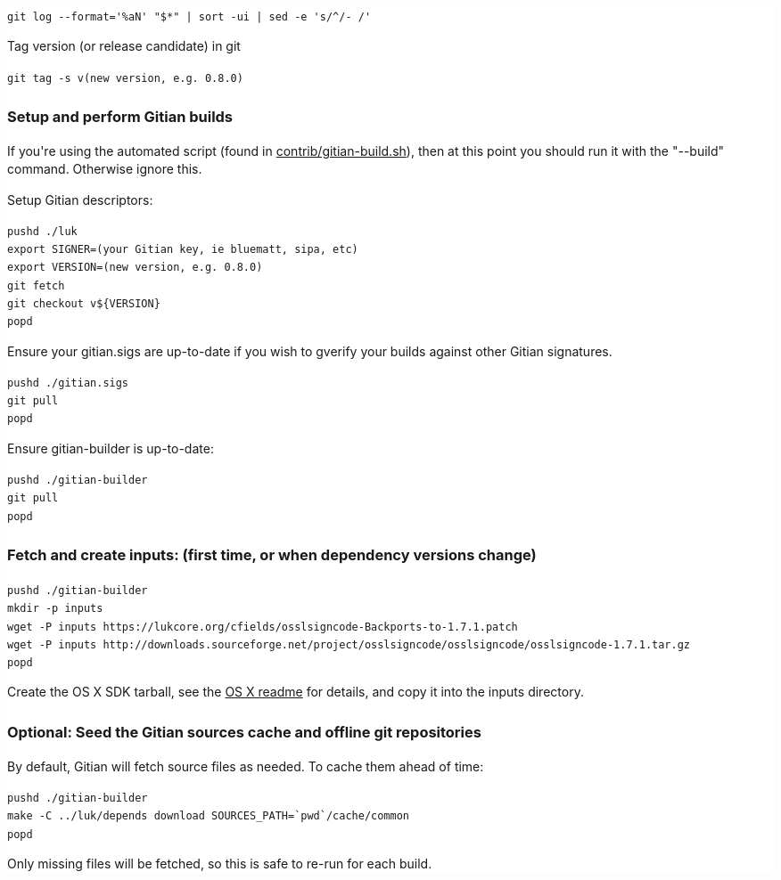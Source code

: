     git log --format='%aN' "$*" | sort -ui | sed -e 's/^/- /'

Tag version (or release candidate) in git

    git tag -s v(new version, e.g. 0.8.0)

### Setup and perform Gitian builds

If you're using the automated script (found in [contrib/gitian-build.sh](/contrib/gitian-build.sh)), then at this point you should run it with the "--build" command. Otherwise ignore this.

Setup Gitian descriptors:

    pushd ./luk
    export SIGNER=(your Gitian key, ie bluematt, sipa, etc)
    export VERSION=(new version, e.g. 0.8.0)
    git fetch
    git checkout v${VERSION}
    popd

Ensure your gitian.sigs are up-to-date if you wish to gverify your builds against other Gitian signatures.

    pushd ./gitian.sigs
    git pull
    popd

Ensure gitian-builder is up-to-date:

    pushd ./gitian-builder
    git pull
    popd

### Fetch and create inputs: (first time, or when dependency versions change)

    pushd ./gitian-builder
    mkdir -p inputs
    wget -P inputs https://lukcore.org/cfields/osslsigncode-Backports-to-1.7.1.patch
    wget -P inputs http://downloads.sourceforge.net/project/osslsigncode/osslsigncode/osslsigncode-1.7.1.tar.gz
    popd

Create the OS X SDK tarball, see the [OS X readme](README_osx.md) for details, and copy it into the inputs directory.

### Optional: Seed the Gitian sources cache and offline git repositories

By default, Gitian will fetch source files as needed. To cache them ahead of time:

    pushd ./gitian-builder
    make -C ../luk/depends download SOURCES_PATH=`pwd`/cache/common
    popd

Only missing files will be fetched, so this is safe to re-run for each build.
